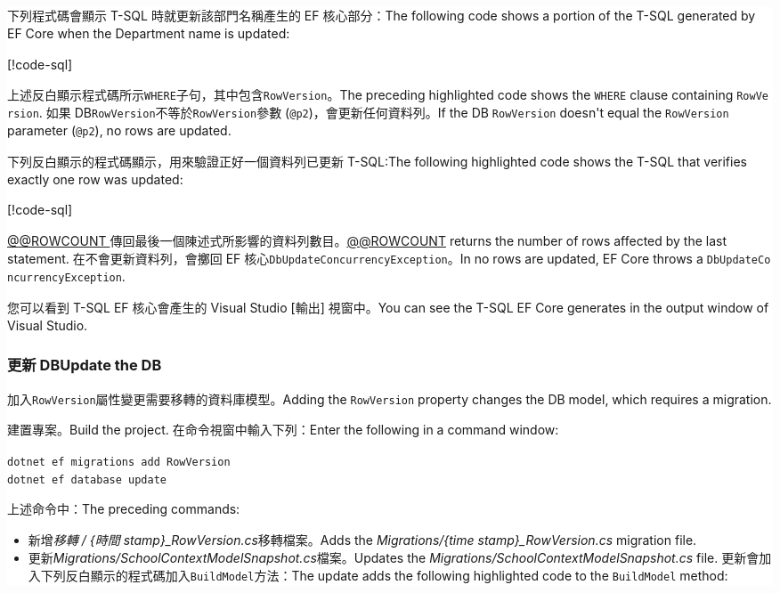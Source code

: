 <span data-ttu-id="b74d0-177">下列程式碼會顯示 T-SQL 時就更新該部門名稱產生的 EF 核心部分：</span><span class="sxs-lookup"><span data-stu-id="b74d0-177">The following code shows a portion of the T-SQL generated by EF Core when the Department name is updated:</span></span>

[!code-sql[](intro/samples/sql.txt?highlight=2-3)]

<span data-ttu-id="b74d0-178">上述反白顯示程式碼所示`WHERE`子句，其中包含`RowVersion`。</span><span class="sxs-lookup"><span data-stu-id="b74d0-178">The preceding highlighted code shows the `WHERE` clause containing `RowVersion`.</span></span> <span data-ttu-id="b74d0-179">如果 DB`RowVersion`不等於`RowVersion`參數 (`@p2`)，會更新任何資料列。</span><span class="sxs-lookup"><span data-stu-id="b74d0-179">If the DB `RowVersion` doesn't equal the `RowVersion` parameter (`@p2`), no rows are updated.</span></span>

<span data-ttu-id="b74d0-180">下列反白顯示的程式碼顯示，用來驗證正好一個資料列已更新 T-SQL:</span><span class="sxs-lookup"><span data-stu-id="b74d0-180">The following highlighted code shows the T-SQL that verifies exactly one row was updated:</span></span>

[!code-sql[](intro/samples/sql.txt?highlight=4-6)]

<span data-ttu-id="b74d0-181">[@@ROWCOUNT ](https://docs.microsoft.com/sql/t-sql/functions/rowcount-transact-sql)傳回最後一個陳述式所影響的資料列數目。</span><span class="sxs-lookup"><span data-stu-id="b74d0-181">[@@ROWCOUNT](https://docs.microsoft.com/sql/t-sql/functions/rowcount-transact-sql) returns the number of rows affected by the last statement.</span></span> <span data-ttu-id="b74d0-182">在不會更新資料列，會擲回 EF 核心`DbUpdateConcurrencyException`。</span><span class="sxs-lookup"><span data-stu-id="b74d0-182">In no rows are updated, EF Core throws a `DbUpdateConcurrencyException`.</span></span>

<span data-ttu-id="b74d0-183">您可以看到 T-SQL EF 核心會產生的 Visual Studio [輸出] 視窗中。</span><span class="sxs-lookup"><span data-stu-id="b74d0-183">You can see the T-SQL EF Core generates in the output window of Visual Studio.</span></span>

### <a name="update-the-db"></a><span data-ttu-id="b74d0-184">更新 DB</span><span class="sxs-lookup"><span data-stu-id="b74d0-184">Update the DB</span></span>

<span data-ttu-id="b74d0-185">加入`RowVersion`屬性變更需要移轉的資料庫模型。</span><span class="sxs-lookup"><span data-stu-id="b74d0-185">Adding the `RowVersion` property changes the DB model, which requires a migration.</span></span>

<span data-ttu-id="b74d0-186">建置專案。</span><span class="sxs-lookup"><span data-stu-id="b74d0-186">Build the project.</span></span> <span data-ttu-id="b74d0-187">在命令視窗中輸入下列：</span><span class="sxs-lookup"><span data-stu-id="b74d0-187">Enter the following in a command window:</span></span>

```console
dotnet ef migrations add RowVersion
dotnet ef database update
```

<span data-ttu-id="b74d0-188">上述命令中：</span><span class="sxs-lookup"><span data-stu-id="b74d0-188">The preceding commands:</span></span>

* <span data-ttu-id="b74d0-189">新增*移轉 / {時間 stamp}_RowVersion.cs*移轉檔案。</span><span class="sxs-lookup"><span data-stu-id="b74d0-189">Adds the *Migrations/{time stamp}_RowVersion.cs* migration file.</span></span>
* <span data-ttu-id="b74d0-190">更新*Migrations/SchoolContextModelSnapshot.cs*檔案。</span><span class="sxs-lookup"><span data-stu-id="b74d0-190">Updates the *Migrations/SchoolContextModelSnapshot.cs* file.</span></span> <span data-ttu-id="b74d0-191">更新會加入下列反白顯示的程式碼加入`BuildModel`方法：</span><span class="sxs-lookup"><span data-stu-id="b74d0-191">The update adds the following highlighted code to the `BuildModel` method:</span></span>
